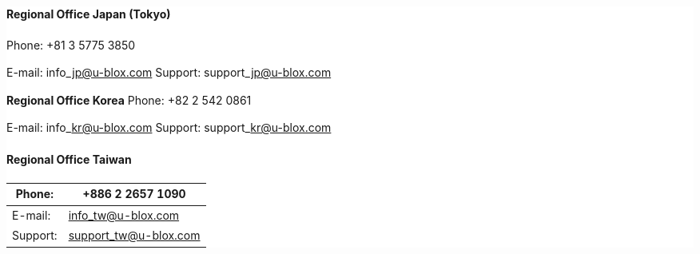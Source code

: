 #### **Regional Office Japan (Tokyo)**

Phone: +81 3 5775 3850

E-mail: info\_jp@u-blox.com Support: support\_jp@u-blox.com

**Regional Office Korea** Phone: +82 2 542 0861

E-mail: info\_kr@u-blox.com Support: support\_kr@u-blox.com

#### **Regional Office Taiwan**

| Phone:   | +886 2 2657 1090      |
|----------|-----------------------|
| E-mail:  | info_tw@u-blox.com    |
| Support: | support_tw@u-blox.com |